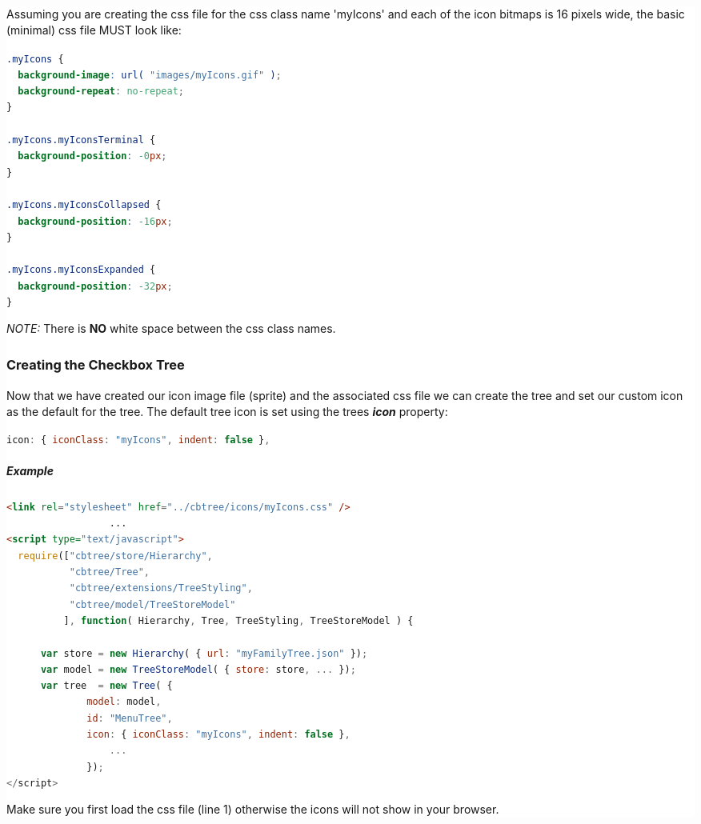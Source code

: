 Assuming you are creating the css file for the css class name 'myIcons' and each of the
icon bitmaps is 16 pixels wide, the basic (minimal) css file MUST look like:

```css
.myIcons {
  background-image: url( "images/myIcons.gif" );
  background-repeat: no-repeat;
}

.myIcons.myIconsTerminal {
  background-position: -0px;
}

.myIcons.myIconsCollapsed {
  background-position: -16px;
}

.myIcons.myIconsExpanded {
  background-position: -32px;
}
```

*NOTE:* There is **NO** white space between the css class names.

### Creating the Checkbox Tree ###
Now that we have created our icon image file (sprite) and the associated css
file we can create the tree and set our custom icon as the default for the tree.
The default tree icon is set using the trees **_icon_** property:


```javascript
icon: { iconClass: "myIcons", indent: false },
```

##### Example

```html
<link rel="stylesheet" href="../cbtree/icons/myIcons.css" />
                  ...
<script type="text/javascript">
  require(["cbtree/store/Hierarchy", 
           "cbtree/Tree",
           "cbtree/extensions/TreeStyling",
           "cbtree/model/TreeStoreModel"
          ], function( Hierarchy, Tree, TreeStyling, TreeStoreModel ) {

      var store = new Hierarchy( { url: "myFamilyTree.json" });
      var model = new TreeStoreModel( { store: store, ... });
      var tree  = new Tree( {
              model: model,
              id: "MenuTree",
              icon: { iconClass: "myIcons", indent: false },
                  ...
              });
</script>
```
<span class="mini-icon mini-icon-exclamation"></span>
Make sure you first load the css file (line 1) otherwise the icons will not show in your
browser.
